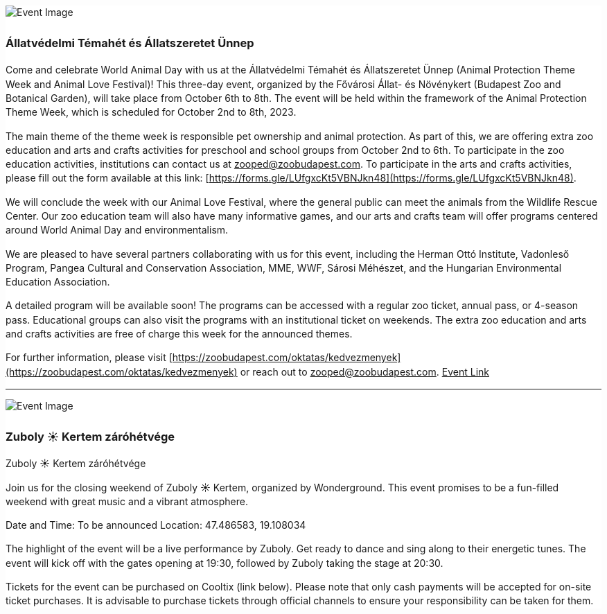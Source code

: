 ![Event Image](https://scontent.fbud3-1.fna.fbcdn.net/v/t39.30808-6/384307115_722845996555916_8076790263724621764_n.jpg?stp=dst-jpg_s960x960&_nc_cat=101&ccb=1-7&_nc_sid=934829&_nc_ohc=ptTSkKn-NIgAX_w7S04&_nc_ht=scontent.fbud3-1.fna&oh=00_AfCjTXKiQOZCBUYdO6xDCcnYJGBDd79OVREQh3eszaHDFg&oe=6523E9A6)

 ### Állatvédelmi Témahét és Állatszeretet Ünnep

Come and celebrate World Animal Day with us at the Állatvédelmi Témahét és Állatszeretet Ünnep (Animal Protection Theme Week and Animal Love Festival)! This three-day event, organized by the Fővárosi Állat- és Növénykert (Budapest Zoo and Botanical Garden), will take place from October 6th to 8th. The event will be held within the framework of the Animal Protection Theme Week, which is scheduled for October 2nd to 8th, 2023.

The main theme of the theme week is responsible pet ownership and animal protection. As part of this, we are offering extra zoo education and arts and crafts activities for preschool and school groups from October 2nd to 6th. To participate in the zoo education activities, institutions can contact us at zooped@zoobudapest.com. To participate in the arts and crafts activities, please fill out the form available at this link: [https://forms.gle/LUfgxcKt5VBNJkn48](https://forms.gle/LUfgxcKt5VBNJkn48).

We will conclude the week with our Animal Love Festival, where the general public can meet the animals from the Wildlife Rescue Center. Our zoo education team will also have many informative games, and our arts and crafts team will offer programs centered around World Animal Day and environmentalism.

We are pleased to have several partners collaborating with us for this event, including the Herman Ottó Institute, Vadonleső Program, Pangea Cultural and Conservation Association, MME, WWF, Sárosi Méhészet, and the Hungarian Environmental Education Association.

A detailed program will be available soon! The programs can be accessed with a regular zoo ticket, annual pass, or 4-season pass. Educational groups can also visit the programs with an institutional ticket on weekends. The extra zoo education and arts and crafts activities are free of charge this week for the announced themes.

For further information, please visit [https://zoobudapest.com/oktatas/kedvezmenyek](https://zoobudapest.com/oktatas/kedvezmenyek) or reach out to zooped@zoobudapest.com.
[Event Link](https://facebook.com/events/6551403471580421)

---
![Event Image](https://scontent.fbud3-1.fna.fbcdn.net/v/t39.30808-6/376625316_279898948169797_3505727606272905645_n.jpg?stp=dst-jpg_p180x540&_nc_cat=101&ccb=1-7&_nc_sid=934829&_nc_ohc=gV0YF4C6v_EAX-9IZAh&_nc_ht=scontent.fbud3-1.fna&oh=00_AfBiK7SZzlLhzlRSvbcKgvoarhz2KKwbkHpRTDtgDM2d1A&oe=6523D955)

 ### Zuboly ☀️ Kertem záróhétvége

Zuboly ☀️ Kertem záróhétvége

Join us for the closing weekend of Zuboly ☀️ Kertem, organized by Wonderground. This event promises to be a fun-filled weekend with great music and a vibrant atmosphere. 

Date and Time: To be announced
Location: 47.486583, 19.108034

The highlight of the event will be a live performance by Zuboly. Get ready to dance and sing along to their energetic tunes. The event will kick off with the gates opening at 19:30, followed by Zuboly taking the stage at 20:30.

Tickets for the event can be purchased on Cooltix (link below). Please note that only cash payments will be accepted for on-site ticket purchases. It is advisable to purchase tickets through official channels to ensure your responsibility can be taken for them.
